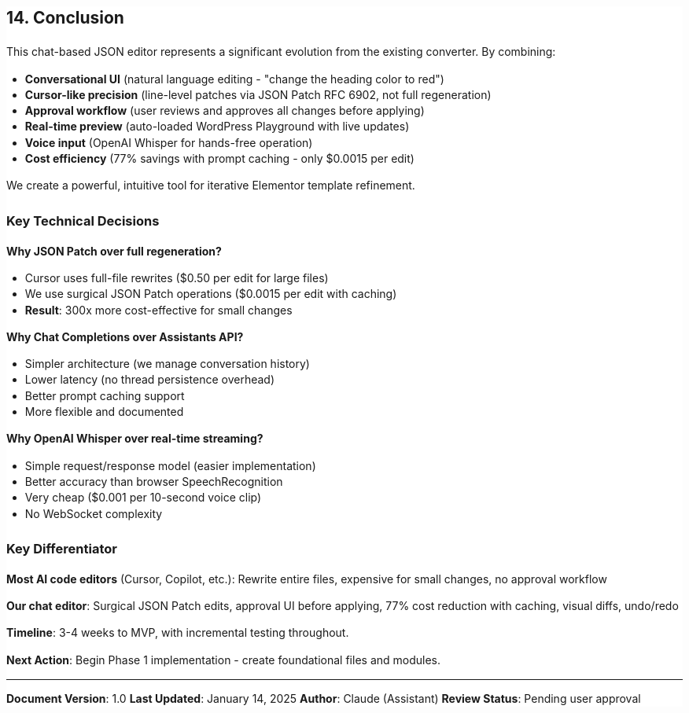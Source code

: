## 14. Conclusion

This chat-based JSON editor represents a significant evolution from the existing converter. By combining:
- **Conversational UI** (natural language editing - "change the heading color to red")
- **Cursor-like precision** (line-level patches via JSON Patch RFC 6902, not full regeneration)
- **Approval workflow** (user reviews and approves all changes before applying)
- **Real-time preview** (auto-loaded WordPress Playground with live updates)
- **Voice input** (OpenAI Whisper for hands-free operation)
- **Cost efficiency** (77% savings with prompt caching - only $0.0015 per edit)

We create a powerful, intuitive tool for iterative Elementor template refinement.

### Key Technical Decisions

**Why JSON Patch over full regeneration?**
- Cursor uses full-file rewrites ($0.50 per edit for large files)
- We use surgical JSON Patch operations ($0.0015 per edit with caching)
- **Result**: 300x more cost-effective for small changes

**Why Chat Completions over Assistants API?**
- Simpler architecture (we manage conversation history)
- Lower latency (no thread persistence overhead)
- Better prompt caching support
- More flexible and documented

**Why OpenAI Whisper over real-time streaming?**
- Simple request/response model (easier implementation)
- Better accuracy than browser SpeechRecognition
- Very cheap ($0.001 per 10-second voice clip)
- No WebSocket complexity

### Key Differentiator

**Most AI code editors** (Cursor, Copilot, etc.): Rewrite entire files, expensive for small changes, no approval workflow

**Our chat editor**: Surgical JSON Patch edits, approval UI before applying, 77% cost reduction with caching, visual diffs, undo/redo

**Timeline**: 3-4 weeks to MVP, with incremental testing throughout.

**Next Action**: Begin Phase 1 implementation - create foundational files and modules.

---

**Document Version**: 1.0
**Last Updated**: January 14, 2025
**Author**: Claude (Assistant)
**Review Status**: Pending user approval

